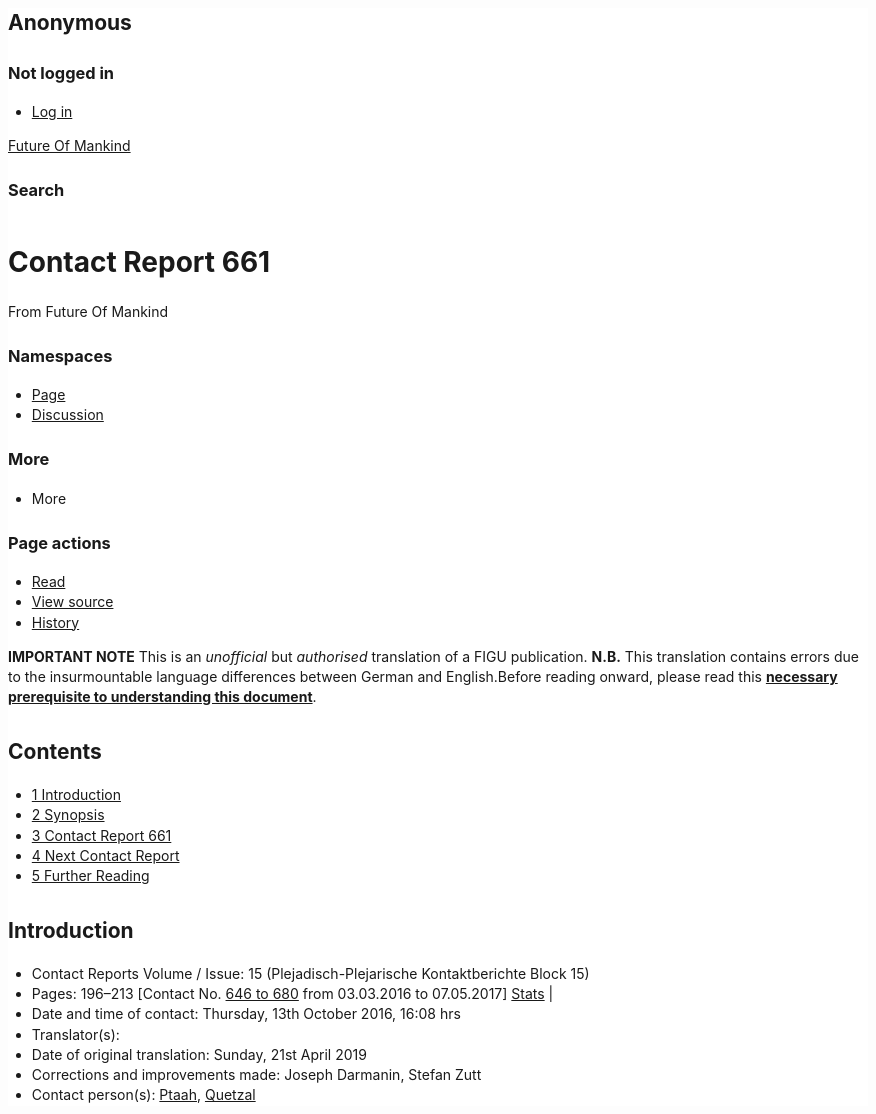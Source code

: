 ## Anonymous
### Not logged in
  * [Log in](https://www.futureofmankind.co.uk/Billy_Meier/</w/index.php?title=Special:UserLogin&returnto=Contact+Report+661> "You are encouraged to log in; however, it is not mandatory \[o\]")


[Future Of Mankind](https://www.futureofmankind.co.uk/Billy_Meier/</Billy_Meier/Main_Page>)
### Search
# Contact Report 661
From Future Of Mankind
### Namespaces
  * [Page](https://www.futureofmankind.co.uk/Billy_Meier/</Billy_Meier/Contact_Report_661> "View the content page \[c\]")
  * [Discussion](https://www.futureofmankind.co.uk/Billy_Meier/</w/index.php?title=Talk:Contact_Report_661&action=edit&redlink=1> "Discussion about the content page \(page does not exist\) \[t\]")


### More
  * More


### Page actions
  * [Read](https://www.futureofmankind.co.uk/Billy_Meier/</Billy_Meier/Contact_Report_661>)
  * [View source](https://www.futureofmankind.co.uk/Billy_Meier/</w/index.php?title=Contact_Report_661&action=edit> "This page is protected.
You can view its source \[e\]")
  * [History](https://www.futureofmankind.co.uk/Billy_Meier/</w/index.php?title=Contact_Report_661&action=history> "Past revisions of this page \[h\]")


**IMPORTANT NOTE** This is an _unofficial_ but _authorised_ translation of a FIGU publication. 
**N.B.** This translation contains errors due to the insurmountable language differences between German and English.Before reading onward, please read this [**necessary prerequisite to understanding this document**](https://www.futureofmankind.co.uk/Billy_Meier/</Billy_Meier/Important_Information_Regarding_Translations> "Important Information Regarding Translations").
## Contents
  * [1 Introduction](https://www.futureofmankind.co.uk/Billy_Meier/<#Introduction>)
  * [2 Synopsis](https://www.futureofmankind.co.uk/Billy_Meier/<#Synopsis>)
  * [3 Contact Report 661](https://www.futureofmankind.co.uk/Billy_Meier/<#Contact_Report_661>)
  * [4 Next Contact Report](https://www.futureofmankind.co.uk/Billy_Meier/<#Next_Contact_Report>)
  * [5 Further Reading](https://www.futureofmankind.co.uk/Billy_Meier/<#Further_Reading>)


## Introduction
  * Contact Reports Volume / Issue: 15 (Plejadisch-Plejarische Kontaktberichte Block 15)
  * Pages: 196–213 [Contact No. [646 to 680](https://www.futureofmankind.co.uk/Billy_Meier/</Billy_Meier/The_Pleiadian/Plejaren_Contact_Reports#Contact_Reports_501_to_1000> "The Pleiadian/Plejaren Contact Reports") from 03.03.2016 to 07.05.2017] [Stats](https://www.futureofmankind.co.uk/Billy_Meier/</Billy_Meier/Contact_Statistics#Book_Statistics> "Contact Statistics") | 
  * Date and time of contact: Thursday, 13th October 2016, 16:08 hrs
  * Translator(s): 
  * Date of original translation: Sunday, 21st April 2019
  * Corrections and improvements made: Joseph Darmanin, Stefan Zutt
  * Contact person(s): [Ptaah](https://www.futureofmankind.co.uk/Billy_Meier/</Billy_Meier/Ptaah> "Ptaah"), [Quetzal](https://www.futureofmankind.co.uk/Billy_Meier/</Billy_Meier/Quetzal> "Quetzal")
